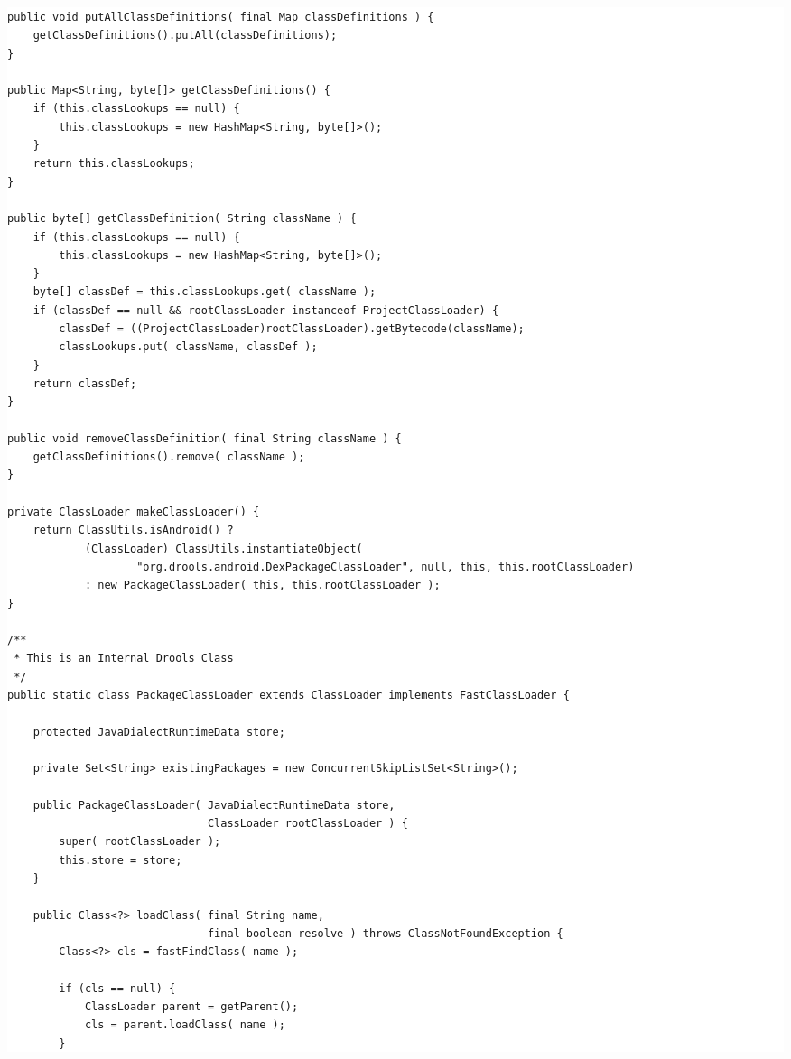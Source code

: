     public void putAllClassDefinitions( final Map classDefinitions ) {
        getClassDefinitions().putAll(classDefinitions);
    }

    public Map<String, byte[]> getClassDefinitions() {
        if (this.classLookups == null) {
            this.classLookups = new HashMap<String, byte[]>();
        }
        return this.classLookups;
    }

    public byte[] getClassDefinition( String className ) {
        if (this.classLookups == null) {
            this.classLookups = new HashMap<String, byte[]>();
        }
        byte[] classDef = this.classLookups.get( className );
        if (classDef == null && rootClassLoader instanceof ProjectClassLoader) {
            classDef = ((ProjectClassLoader)rootClassLoader).getBytecode(className);
            classLookups.put( className, classDef );
        }
        return classDef;
    }

    public void removeClassDefinition( final String className ) {
        getClassDefinitions().remove( className );
    }

    private ClassLoader makeClassLoader() {
        return ClassUtils.isAndroid() ?
                (ClassLoader) ClassUtils.instantiateObject(
                        "org.drools.android.DexPackageClassLoader", null, this, this.rootClassLoader)
                : new PackageClassLoader( this, this.rootClassLoader );
    }

    /**
     * This is an Internal Drools Class
     */
    public static class PackageClassLoader extends ClassLoader implements FastClassLoader {

        protected JavaDialectRuntimeData store;

        private Set<String> existingPackages = new ConcurrentSkipListSet<String>();

        public PackageClassLoader( JavaDialectRuntimeData store,
                                   ClassLoader rootClassLoader ) {
            super( rootClassLoader );
            this.store = store;
        }

        public Class<?> loadClass( final String name,
                                   final boolean resolve ) throws ClassNotFoundException {
            Class<?> cls = fastFindClass( name );

            if (cls == null) {
                ClassLoader parent = getParent();
                cls = parent.loadClass( name );
            }
